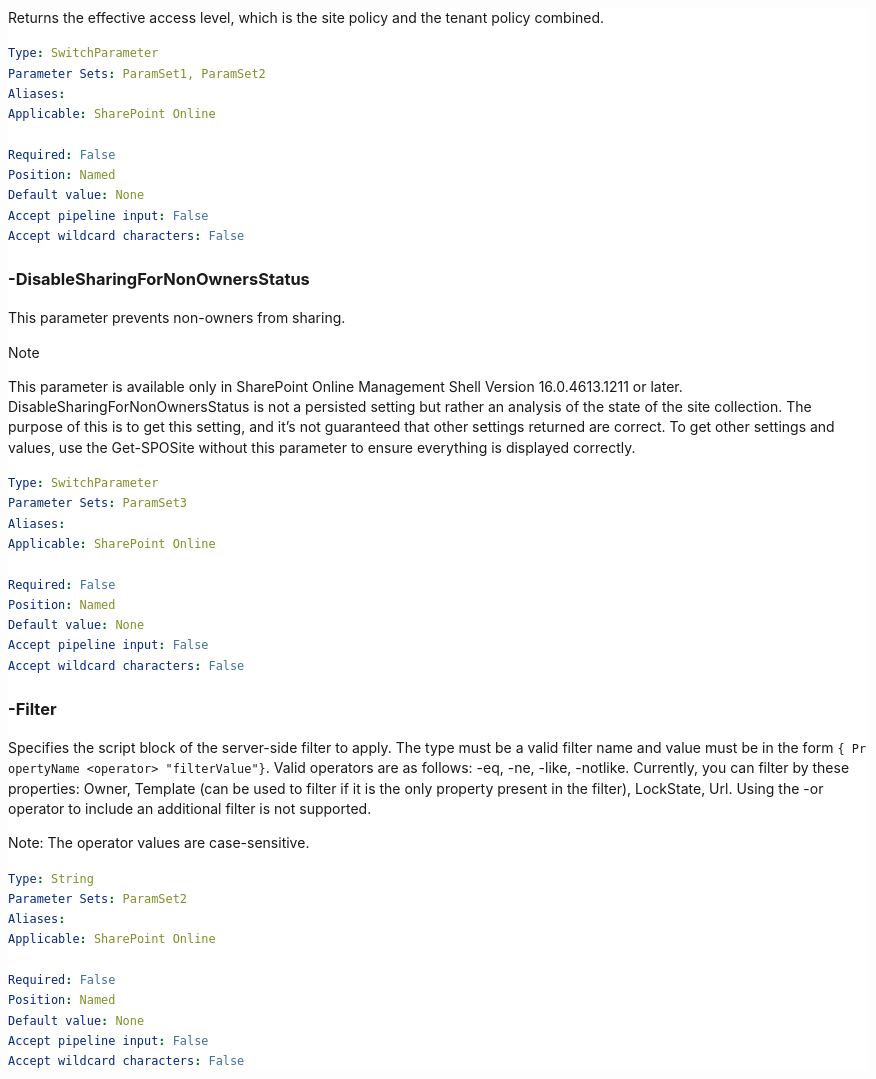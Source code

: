 Returns the effective access level, which is the site policy and the tenant policy combined.

```yaml
Type: SwitchParameter
Parameter Sets: ParamSet1, ParamSet2
Aliases:
Applicable: SharePoint Online

Required: False
Position: Named
Default value: None
Accept pipeline input: False
Accept wildcard characters: False
```

### -DisableSharingForNonOwnersStatus

This parameter prevents non-owners from sharing.

> [!NOTE]
> This parameter is available only in SharePoint Online Management Shell Version 16.0.4613.1211 or later. DisableSharingForNonOwnersStatus is not a persisted setting but rather an analysis of the state of the site collection. The purpose of this is to get this setting, and it’s not guaranteed that other settings returned are correct. To get other settings and values, use the Get-SPOSite without this parameter to ensure everything is displayed correctly.

```yaml
Type: SwitchParameter
Parameter Sets: ParamSet3
Aliases:
Applicable: SharePoint Online

Required: False
Position: Named
Default value: None
Accept pipeline input: False
Accept wildcard characters: False
```

### -Filter

Specifies the script block of the server-side filter to apply. The type must be a valid filter name and value must be in the form `{ PropertyName <operator> "filterValue"}`. Valid operators are as follows: -eq, -ne, -like, -notlike.
 Currently, you can filter by these properties: Owner, Template (can be used to filter if it is the only property present in the filter), LockState, Url.
 Using the -or operator to include an additional filter is not supported.

Note: The operator values are case-sensitive.  

```yaml
Type: String
Parameter Sets: ParamSet2
Aliases:
Applicable: SharePoint Online

Required: False
Position: Named
Default value: None
Accept pipeline input: False
Accept wildcard characters: False
```
